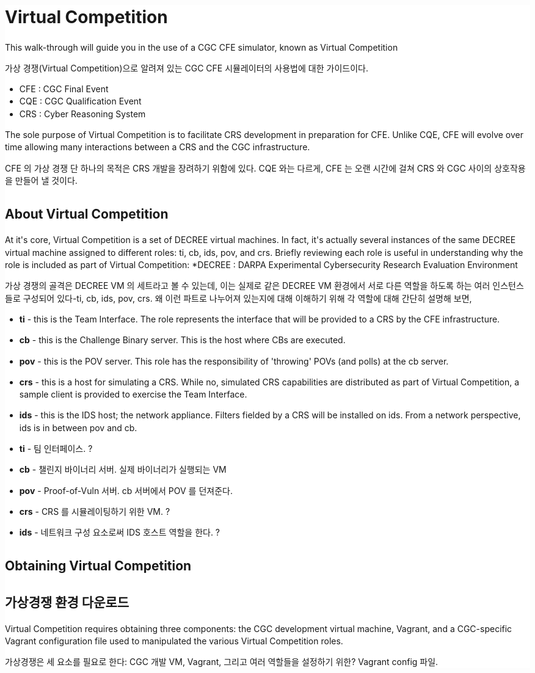 # Virtual Competition

This walk-through will guide you in the use of a CGC CFE simulator, known as Virtual Competition

가상 경쟁(Virtual Competition)으로 알려져 있는 CGC CFE 시뮬레이터의 사용법에 대한 가이드이다.
* CFE : CGC Final Event
* CQE : CGC Qualification Event
* CRS : Cyber Reasoning System

The sole purpose of Virtual Competition is to facilitate CRS development in 
preparation for CFE.  Unlike CQE, CFE will evolve over time allowing many 
interactions between a CRS and the CGC infrastructure.

CFE 의 가상 경쟁 단 하나의 목적은 CRS 개발을 장려하기 위함에 있다. CQE 와는 다르게, CFE 는 오랜 시간에 걸쳐 CRS 와 CGC 사이의 상호작용을 만들어 낼 것이다.

## About Virtual Competition

At it's core, Virtual Competition is a set of DECREE virtual machines.  In fact,
it's actually several instances of the same DECREE virtual machine assigned to 
different roles: ti, cb, ids, pov, and crs.  Briefly reviewing each role is useful
in understanding why the role is included as part of Virtual Competition:
*DECREE : DARPA Experimental Cybersecurity Research Evaluation Environment

가상 경쟁의 골격은 DECREE VM 의 세트라고 볼 수 있는데, 이는 실제로 같은 DECREE VM 환경에서 서로 다른 역할을 하도록 하는 여러 인스턴스들로 구성되어 있다-ti, cb, ids, pov, crs. 왜 이런 파트로 나누어져 있는지에 대해 이해하기 위해 각 역할에 대해 간단히 설명해 보면,   

* **ti** - this is the Team Interface.  The role represents the interface that will be provided to a CRS by the CFE infrastructure.
* **cb** - this is the Challenge Binary server.  This is the host where CBs are executed.
* **pov** - this is the POV server.  This role has the responsibility of 'throwing' POVs (and polls) at the cb server.
* **crs** - this is a host for simulating a CRS.  While no, simulated CRS capabilities are distributed as part of Virtual Competition, a sample client is provided to exercise the Team Interface.
* **ids** - this is the IDS host; the network appliance.  Filters fielded by a CRS will be installed on ids.  From a network perspective, ids is in between pov and cb.

* **ti** - 팀 인터페이스.  ?
* **cb** - 챌린지 바이너리 서버. 실제 바이너리가 실행되는 VM
* **pov** - Proof-of-Vuln 서버. cb 서버에서 POV 를 던져준다.
* **crs** - CRS 를 시뮬레이팅하기 위한 VM. ?
* **ids** - 네트워크 구성 요소로써 IDS 호스트 역할을 한다. ?


## Obtaining Virtual Competition
## 가상경쟁 환경 다운로드

Virtual Competition requires obtaining three components: the CGC development 
virtual machine, Vagrant, and a CGC-specific Vagrant 
configuration file used to manipulated the various Virtual Competition roles.

가상경쟁은 세 요소를 필요로 한다: CGC 개발 VM, Vagrant, 그리고 여러 역할들을 설정하기 위한? Vagrant config 파일.
